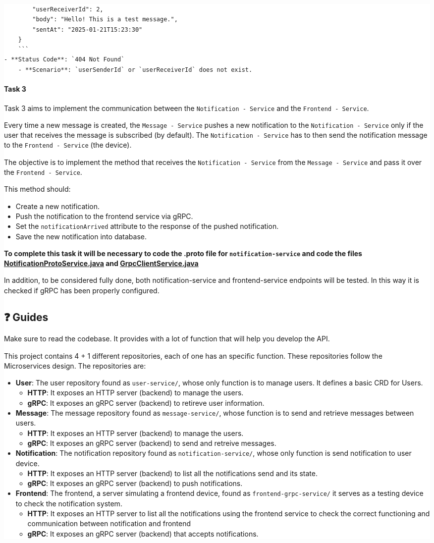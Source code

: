             "userReceiverId": 2,
            "body": "Hello! This is a test message.",
            "sentAt": "2025-01-21T15:23:30"
        }
        ```
    - **Status Code**: `404 Not Found`
        - **Scenario**: `userSenderId` or `userReceiverId` does not exist.


#### Task 3

Task 3 aims to implement the communication between the `Notification - Service` and the `Frontend - Service`.

Every time a new message is created, the `Message - Service` pushes a new notification to the `Notification - Service` only if the user that receives the message is subscribed (by default). The `Notification - Service` has to then send the notification message to the `Frontend - Service` (the device).

The objective is to implement the method that receives the `Notification - Service` from the `Message - Service` and pass it over the `Frontend - Service`.

This method should:
- Create a new notification.
- Push the notification to the frontend service via gRPC.
- Set the `notificationArrived` attribute to the response of the pushed notification.
- Save the new notification into database.

**To complete this task it will be necessary to code the .proto file for `notification-service` and code the files [NotificationProtoService.java](/notification-service/src/main/java/io/nuwe/technical/api/grpc/NotificationProtoService.java) and [GrpcClientService.java](/notification-service/src/main/java/io/nuwe/technical/api/grpc/GrpcClientService.java)**

In addition, to be considered fully done, both notification-service and frontend-service endpoints will be tested. In this way it is checked if gRPC has been properly configured.

## ❓ Guides

Make sure to read the codebase. It provides with a lot of function that will help you develop the API. 

This project contains 4 + 1 different repositories, each of one has an specific function. These repositories follow the Microservices design. The repositories are:
- **User**: The user repository found as `user-service/`, whose only function is to manage users. It defines a basic CRD for Users. 
	- **HTTP**: It exposes an HTTP server (backend) to manage the users.
	- **gRPC**: It exposes an gRPC server (backend) to retireve user information.
- **Message**: The message repository found as `message-service/`, whose function is to send and retrieve messages between users. 
	- **HTTP**: It exposes an HTTP server (backend) to manage the users.
	- **gRPC**: It exposes an gRPC server (backend) to send and retreive messages.
- **Notification**: The notification repository found as `notification-service/`, whose only function is send notification to user device.
	- **HTTP**: It exposes an HTTP server (backend) to list all the notifications send and its state.
	- **gRPC**: It exposes an gRPC server (backend) to push notifications.
- **Frontend**: The frontend, a server simulating a frontend device, found as `frontend-grpc-service/` it serves as a testing device to check the notification system.
    - **HTTP**: It exposes an HTTP server to list all the notifications using the frontend service to check the correct functioning and communication between notification and frontend
	- **gRPC**: It exposes an gRPC server (backend) that accepts notifications.
